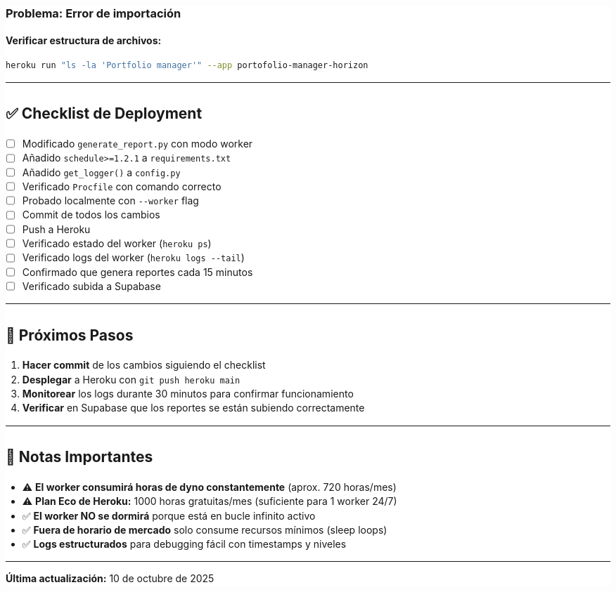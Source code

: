 ### Problema: Error de importación
**Verificar estructura de archivos:**
```bash
heroku run "ls -la 'Portfolio manager'" --app portofolio-manager-horizon
```

---

## ✅ Checklist de Deployment

- [ ] Modificado `generate_report.py` con modo worker
- [ ] Añadido `schedule>=1.2.1` a `requirements.txt`
- [ ] Añadido `get_logger()` a `config.py`
- [ ] Verificado `Procfile` con comando correcto
- [ ] Probado localmente con `--worker` flag
- [ ] Commit de todos los cambios
- [ ] Push a Heroku
- [ ] Verificado estado del worker (`heroku ps`)
- [ ] Verificado logs del worker (`heroku logs --tail`)
- [ ] Confirmado que genera reportes cada 15 minutos
- [ ] Verificado subida a Supabase

---

## 🎯 Próximos Pasos

1. **Hacer commit** de los cambios siguiendo el checklist
2. **Desplegar** a Heroku con `git push heroku main`
3. **Monitorear** los logs durante 30 minutos para confirmar funcionamiento
4. **Verificar** en Supabase que los reportes se están subiendo correctamente

---

## 📝 Notas Importantes

- ⚠️ **El worker consumirá horas de dyno constantemente** (aprox. 720 horas/mes)
- ⚠️ **Plan Eco de Heroku:** 1000 horas gratuitas/mes (suficiente para 1 worker 24/7)
- ✅ **El worker NO se dormirá** porque está en bucle infinito activo
- ✅ **Fuera de horario de mercado** solo consume recursos mínimos (sleep loops)
- ✅ **Logs estructurados** para debugging fácil con timestamps y niveles

---

**Última actualización:** 10 de octubre de 2025
